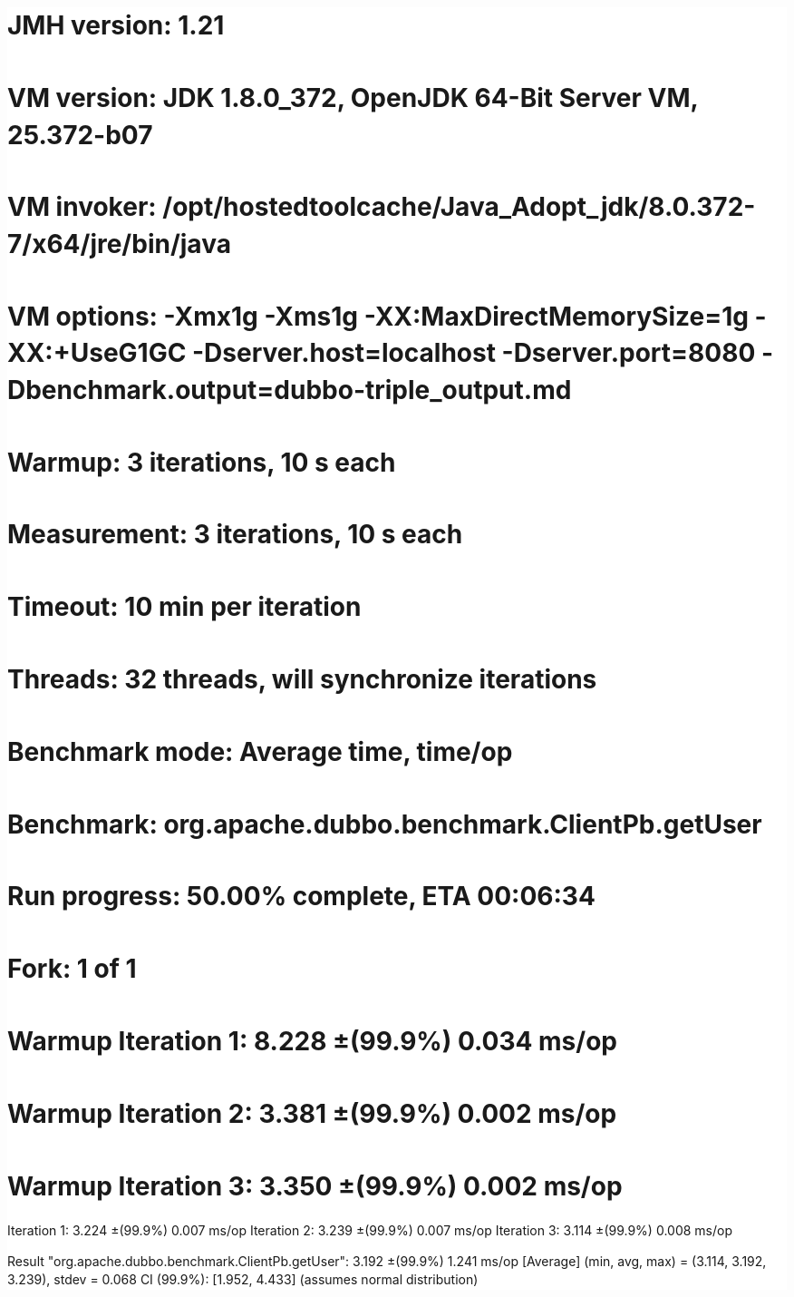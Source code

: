 
# JMH version: 1.21
# VM version: JDK 1.8.0_372, OpenJDK 64-Bit Server VM, 25.372-b07
# VM invoker: /opt/hostedtoolcache/Java_Adopt_jdk/8.0.372-7/x64/jre/bin/java
# VM options: -Xmx1g -Xms1g -XX:MaxDirectMemorySize=1g -XX:+UseG1GC -Dserver.host=localhost -Dserver.port=8080 -Dbenchmark.output=dubbo-triple_output.md
# Warmup: 3 iterations, 10 s each
# Measurement: 3 iterations, 10 s each
# Timeout: 10 min per iteration
# Threads: 32 threads, will synchronize iterations
# Benchmark mode: Average time, time/op
# Benchmark: org.apache.dubbo.benchmark.ClientPb.getUser

# Run progress: 50.00% complete, ETA 00:06:34
# Fork: 1 of 1
# Warmup Iteration   1: 8.228 ±(99.9%) 0.034 ms/op
# Warmup Iteration   2: 3.381 ±(99.9%) 0.002 ms/op
# Warmup Iteration   3: 3.350 ±(99.9%) 0.002 ms/op
Iteration   1: 3.224 ±(99.9%) 0.007 ms/op
Iteration   2: 3.239 ±(99.9%) 0.007 ms/op
Iteration   3: 3.114 ±(99.9%) 0.008 ms/op


Result "org.apache.dubbo.benchmark.ClientPb.getUser":
  3.192 ±(99.9%) 1.241 ms/op [Average]
  (min, avg, max) = (3.114, 3.192, 3.239), stdev = 0.068
  CI (99.9%): [1.952, 4.433] (assumes normal distribution)
